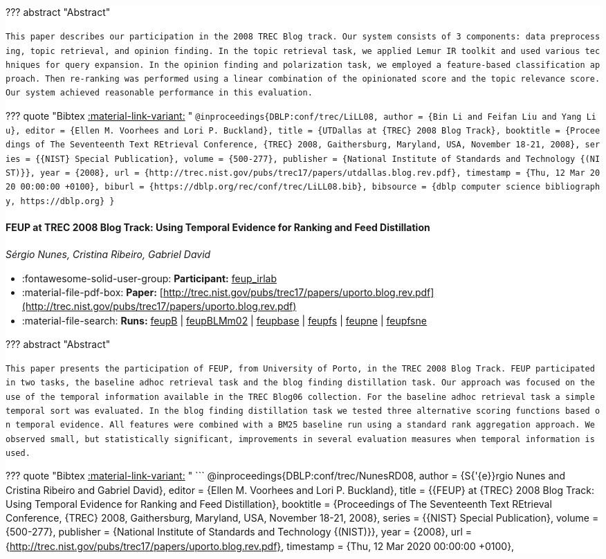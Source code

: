 ??? abstract "Abstract"
	
	This paper describes our participation in the 2008 TREC Blog track. Our system consists of 3 components: data preprocessing, topic retrieval, and opinion finding. In the topic retrieval task, we applied Lemur IR toolkit and used various techniques for query expansion. In the opinion finding and polarization task, we employed a feature-based classification approach. Then re-ranking was performed using a linear combination of the opinionated score and the topic relevance score. Our system achieved reasonable performance in this evaluation.
	

??? quote "Bibtex [:material-link-variant:](https://dblp.org/rec/conf/trec/LiLL08.bib) "
	```
	@inproceedings{DBLP:conf/trec/LiLL08,
		author = {Bin Li and Feifan Liu and Yang Liu},
		editor = {Ellen M. Voorhees and Lori P. Buckland},
		title = {UTDallas at {TREC} 2008 Blog Track},
		booktitle = {Proceedings of The Seventeenth Text REtrieval Conference, {TREC} 2008, Gaithersburg, Maryland, USA, November 18-21, 2008},
		series = {{NIST} Special Publication},
		volume = {500-277},
		publisher = {National Institute of Standards and Technology {(NIST)}},
		year = {2008},
		url = {http://trec.nist.gov/pubs/trec17/papers/utdallas.blog.rev.pdf},
		timestamp = {Thu, 12 Mar 2020 00:00:00 +0100},
		biburl = {https://dblp.org/rec/conf/trec/LiLL08.bib},
		bibsource = {dblp computer science bibliography, https://dblp.org}
	}
	```

#### FEUP at TREC 2008 Blog Track: Using Temporal Evidence for Ranking  and Feed Distillation

_Sérgio Nunes, Cristina Ribeiro, Gabriel David_

- :fontawesome-solid-user-group: **Participant:** [feup_irlab](./participants.md#feup_irlab)
- :material-file-pdf-box: **Paper:** [http://trec.nist.gov/pubs/trec17/papers/uporto.blog.rev.pdf](http://trec.nist.gov/pubs/trec17/papers/uporto.blog.rev.pdf)
- :material-file-search: **Runs:** [feupB](./runs.md#feupb) | [feupBLMm02](./runs.md#feupblmm02) | [feupbase](./runs.md#feupbase) | [feupfs](./runs.md#feupfs) | [feupne](./runs.md#feupne) | [feupfsne](./runs.md#feupfsne)

??? abstract "Abstract"
	
	This paper presents the participation of FEUP, from University of Porto, in the TREC 2008 Blog Track. FEUP participated in two tasks, the baseline adhoc retrieval task and the blog finding distillation task. Our approach was focused on the use of the temporal information available in the TREC Blog06 collection. For the baseline adhoc retrieval task a simple temporal sort was evaluated. In the blog finding distillation task we tested three alternative scoring functions based on temporal evidence. All features were combined with a BM25 baseline run using a standard rank aggregation approach. We observed small, but statistically significant, improvements in several evaluation measures when temporal information is used.
	

??? quote "Bibtex [:material-link-variant:](https://dblp.org/rec/conf/trec/NunesRD08.bib) "
	```
	@inproceedings{DBLP:conf/trec/NunesRD08,
		author = {S{\'{e}}rgio Nunes and Cristina Ribeiro and Gabriel David},
		editor = {Ellen M. Voorhees and Lori P. Buckland},
		title = {{FEUP} at {TREC} 2008 Blog Track: Using Temporal Evidence for Ranking and Feed Distillation},
		booktitle = {Proceedings of The Seventeenth Text REtrieval Conference, {TREC} 2008, Gaithersburg, Maryland, USA, November 18-21, 2008},
		series = {{NIST} Special Publication},
		volume = {500-277},
		publisher = {National Institute of Standards and Technology {(NIST)}},
		year = {2008},
		url = {http://trec.nist.gov/pubs/trec17/papers/uporto.blog.rev.pdf},
		timestamp = {Thu, 12 Mar 2020 00:00:00 +0100},